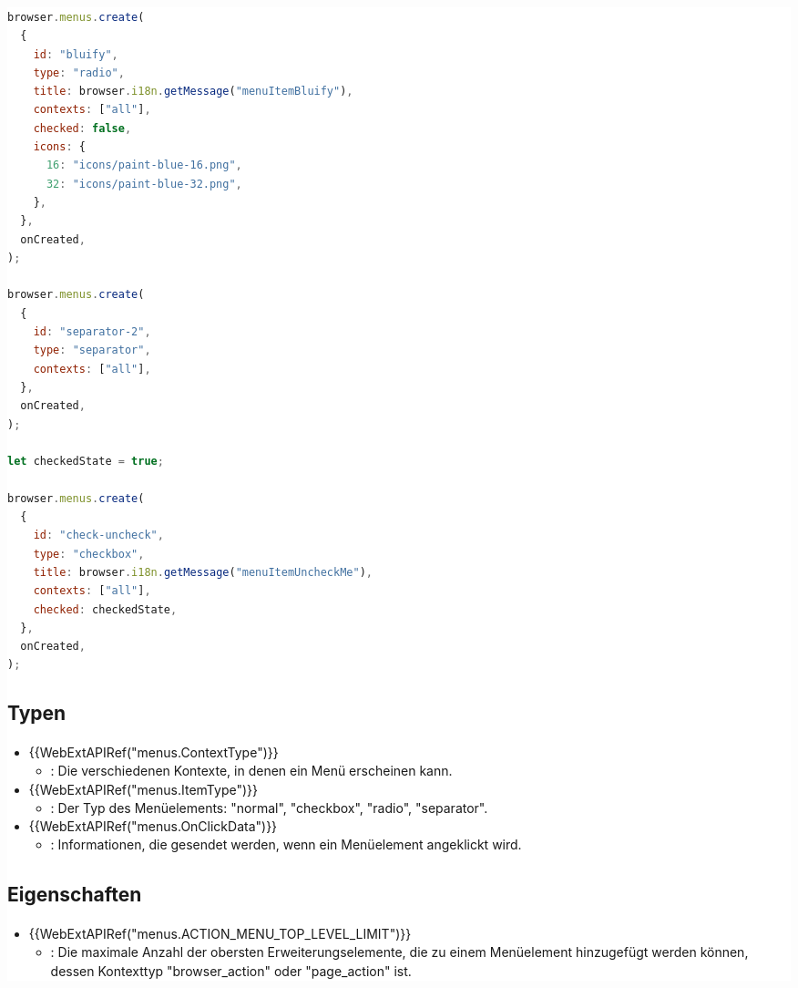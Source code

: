 ```js
browser.menus.create(
  {
    id: "bluify",
    type: "radio",
    title: browser.i18n.getMessage("menuItemBluify"),
    contexts: ["all"],
    checked: false,
    icons: {
      16: "icons/paint-blue-16.png",
      32: "icons/paint-blue-32.png",
    },
  },
  onCreated,
);

browser.menus.create(
  {
    id: "separator-2",
    type: "separator",
    contexts: ["all"],
  },
  onCreated,
);

let checkedState = true;

browser.menus.create(
  {
    id: "check-uncheck",
    type: "checkbox",
    title: browser.i18n.getMessage("menuItemUncheckMe"),
    contexts: ["all"],
    checked: checkedState,
  },
  onCreated,
);
```

## Typen

- {{WebExtAPIRef("menus.ContextType")}}
  - : Die verschiedenen Kontexte, in denen ein Menü erscheinen kann.
- {{WebExtAPIRef("menus.ItemType")}}
  - : Der Typ des Menüelements: "normal", "checkbox", "radio", "separator".
- {{WebExtAPIRef("menus.OnClickData")}}
  - : Informationen, die gesendet werden, wenn ein Menüelement angeklickt wird.

## Eigenschaften

- {{WebExtAPIRef("menus.ACTION_MENU_TOP_LEVEL_LIMIT")}}
  - : Die maximale Anzahl der obersten Erweiterungselemente, die zu einem Menüelement hinzugefügt werden können, dessen Kontexttyp "browser_action" oder "page_action" ist.
